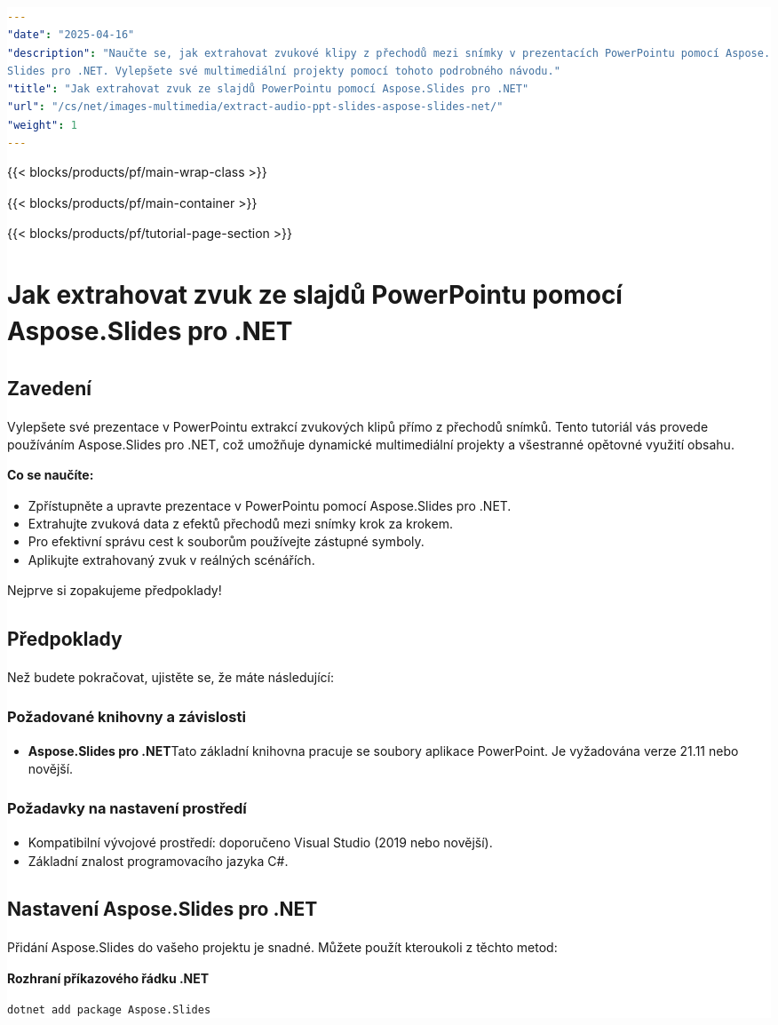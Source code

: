 ```yaml
---
"date": "2025-04-16"
"description": "Naučte se, jak extrahovat zvukové klipy z přechodů mezi snímky v prezentacích PowerPointu pomocí Aspose.Slides pro .NET. Vylepšete své multimediální projekty pomocí tohoto podrobného návodu."
"title": "Jak extrahovat zvuk ze slajdů PowerPointu pomocí Aspose.Slides pro .NET"
"url": "/cs/net/images-multimedia/extract-audio-ppt-slides-aspose-slides-net/"
"weight": 1
---
```


{{< blocks/products/pf/main-wrap-class >}}

{{< blocks/products/pf/main-container >}}

{{< blocks/products/pf/tutorial-page-section >}}
# Jak extrahovat zvuk ze slajdů PowerPointu pomocí Aspose.Slides pro .NET

## Zavedení

Vylepšete své prezentace v PowerPointu extrakcí zvukových klipů přímo z přechodů snímků. Tento tutoriál vás provede používáním Aspose.Slides pro .NET, což umožňuje dynamické multimediální projekty a všestranné opětovné využití obsahu.

**Co se naučíte:**
- Zpřístupněte a upravte prezentace v PowerPointu pomocí Aspose.Slides pro .NET.
- Extrahujte zvuková data z efektů přechodů mezi snímky krok za krokem.
- Pro efektivní správu cest k souborům používejte zástupné symboly.
- Aplikujte extrahovaný zvuk v reálných scénářích.

Nejprve si zopakujeme předpoklady!

## Předpoklady

Než budete pokračovat, ujistěte se, že máte následující:

### Požadované knihovny a závislosti
- **Aspose.Slides pro .NET**Tato základní knihovna pracuje se soubory aplikace PowerPoint. Je vyžadována verze 21.11 nebo novější.

### Požadavky na nastavení prostředí
- Kompatibilní vývojové prostředí: doporučeno Visual Studio (2019 nebo novější).
- Základní znalost programovacího jazyka C#.

## Nastavení Aspose.Slides pro .NET

Přidání Aspose.Slides do vašeho projektu je snadné. Můžete použít kteroukoli z těchto metod:

**Rozhraní příkazového řádku .NET**
```bash
dotnet add package Aspose.Slides
```
